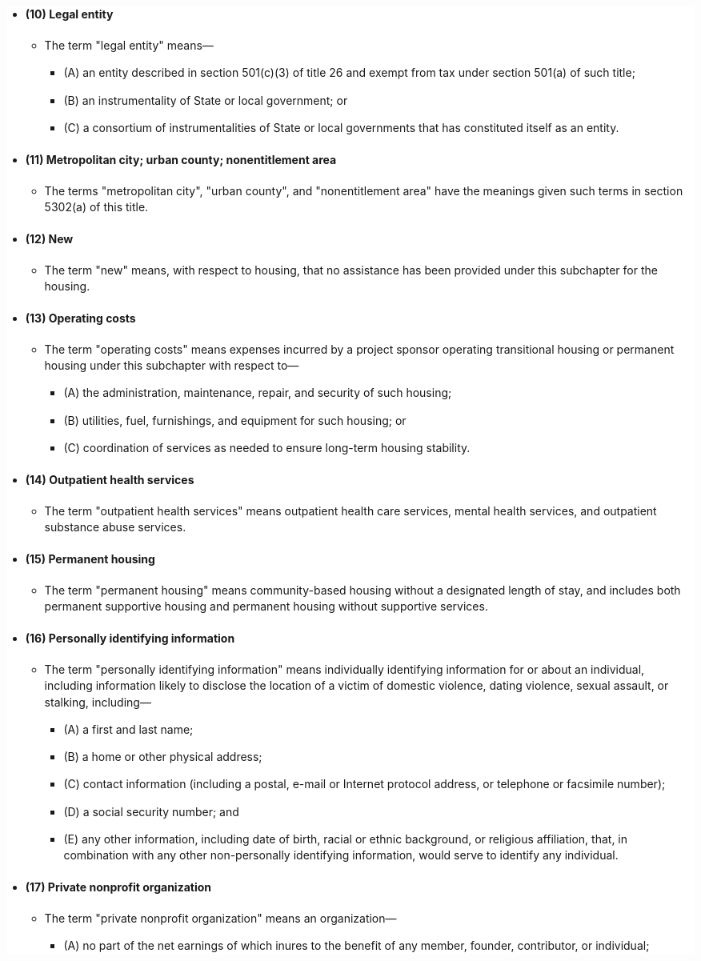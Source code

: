* #### (10) Legal entity
  * The term "legal entity" means—

    * (A) an entity described in section 501(c)(3) of title 26 and exempt from tax under section 501(a) of such title;

    * (B) an instrumentality of State or local government; or

    * (C) a consortium of instrumentalities of State or local governments that has constituted itself as an entity.

* #### (11) Metropolitan city; urban county; nonentitlement area
  * The terms "metropolitan city", "urban county", and "nonentitlement area" have the meanings given such terms in section 5302(a) of this title.

* #### (12) New
  * The term "new" means, with respect to housing, that no assistance has been provided under this subchapter for the housing.

* #### (13) Operating costs
  * The term "operating costs" means expenses incurred by a project sponsor operating transitional housing or permanent housing under this subchapter with respect to—

    * (A) the administration, maintenance, repair, and security of such housing;

    * (B) utilities, fuel, furnishings, and equipment for such housing; or

    * (C) coordination of services as needed to ensure long-term housing stability.

* #### (14) Outpatient health services
  * The term "outpatient health services" means outpatient health care services, mental health services, and outpatient substance abuse services.

* #### (15) Permanent housing
  * The term "permanent housing" means community-based housing without a designated length of stay, and includes both permanent supportive housing and permanent housing without supportive services.

* #### (16) Personally identifying information
  * The term "personally identifying information" means individually identifying information for or about an individual, including information likely to disclose the location of a victim of domestic violence, dating violence, sexual assault, or stalking, including—

    * (A) a first and last name;

    * (B) a home or other physical address;

    * (C) contact information (including a postal, e-mail or Internet protocol address, or telephone or facsimile number);

    * (D) a social security number; and

    * (E) any other information, including date of birth, racial or ethnic background, or religious affiliation, that, in combination with any other non-personally identifying information, would serve to identify any individual.

* #### (17) Private nonprofit organization
  * The term "private nonprofit organization" means an organization—

    * (A) no part of the net earnings of which inures to the benefit of any member, founder, contributor, or individual;
